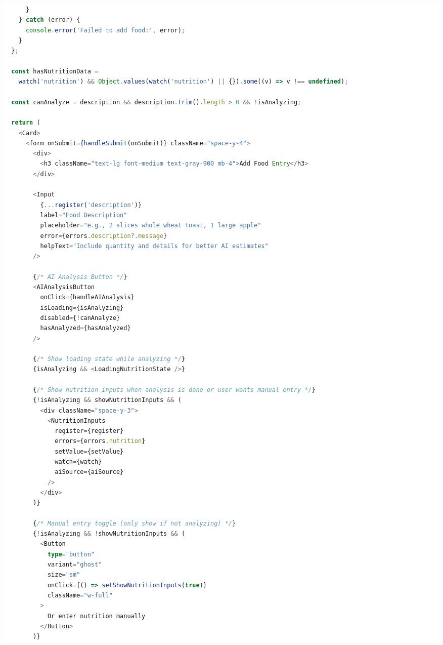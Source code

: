 ```typescript
      }
    } catch (error) {
      console.error('Failed to add food:', error);
    }
  };

  const hasNutritionData =
    watch('nutrition') && Object.values(watch('nutrition') || {}).some((v) => v !== undefined);

  const canAnalyze = description && description.trim().length > 0 && !isAnalyzing;

  return (
    <Card>
      <form onSubmit={handleSubmit(onSubmit)} className="space-y-4">
        <div>
          <h3 className="text-lg font-medium text-gray-900 mb-4">Add Food Entry</h3>
        </div>

        <Input
          {...register('description')}
          label="Food Description"
          placeholder="e.g., 2 slices whole wheat toast, 1 large apple"
          error={errors.description?.message}
          helpText="Include quantity and details for better AI estimates"
        />

        {/* AI Analysis Button */}
        <AIAnalysisButton
          onClick={handleAIAnalysis}
          isLoading={isAnalyzing}
          disabled={!canAnalyze}
          hasAnalyzed={hasAnalyzed}
        />

        {/* Show loading state while analyzing */}
        {isAnalyzing && <LoadingNutritionState />}

        {/* Show nutrition inputs when analysis is done or user wants manual entry */}
        {!isAnalyzing && showNutritionInputs && (
          <div className="space-y-3">
            <NutritionInputs
              register={register}
              errors={errors.nutrition}
              setValue={setValue}
              watch={watch}
              aiSource={aiSource}
            />
          </div>
        )}

        {/* Manual entry toggle (only show if not analyzing) */}
        {!isAnalyzing && !showNutritionInputs && (
          <Button
            type="button"
            variant="ghost"
            size="sm"
            onClick={() => setShowNutritionInputs(true)}
            className="w-full"
          >
            Or enter nutrition manually
          </Button>
        )}

```